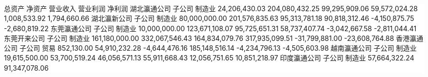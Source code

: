 总资产
净资产
营业收入
营业利润
净利润
湖北瀛通公司
子公司
制造业
24,206,430.03
204,080,432.25
99,295,909.06
59,572,024.28
1,008,533.92
1,794,660.66
湖北瀛新公司
子公司
制造业
80,000,000.00
201,576,835.63
95,313,781.18
90,818,312.46
-4,150,875.75
-2,680,819.22
东莞瀛通公司
子公司
制造业
10,000,000.00
123,671,108.07
95,725,651.31
58,737,407.74
-3,042,667.58
-2,811,044.41
东莞开来公司
子公司
制造业
161,180,000.00
332,067,546.43
164,834,079.76
317,935,099.51
-31,799,881.00
-23,608,764.88
香港瀛通公司
子公司
贸易
852,130.00
54,910,232.28
-4,644,476.16
185,148,516.14
-4,234,796.13
-4,505,603.98
越南瀛通公司
子公司
制造业
19,615,500.00
53,700,519.24
46,056,571.13
55,911,668.43
12,056,751.65
10,851,218.97
印度瀛通公司
子公司
制造业
57,664,322.24
91,347,078.06